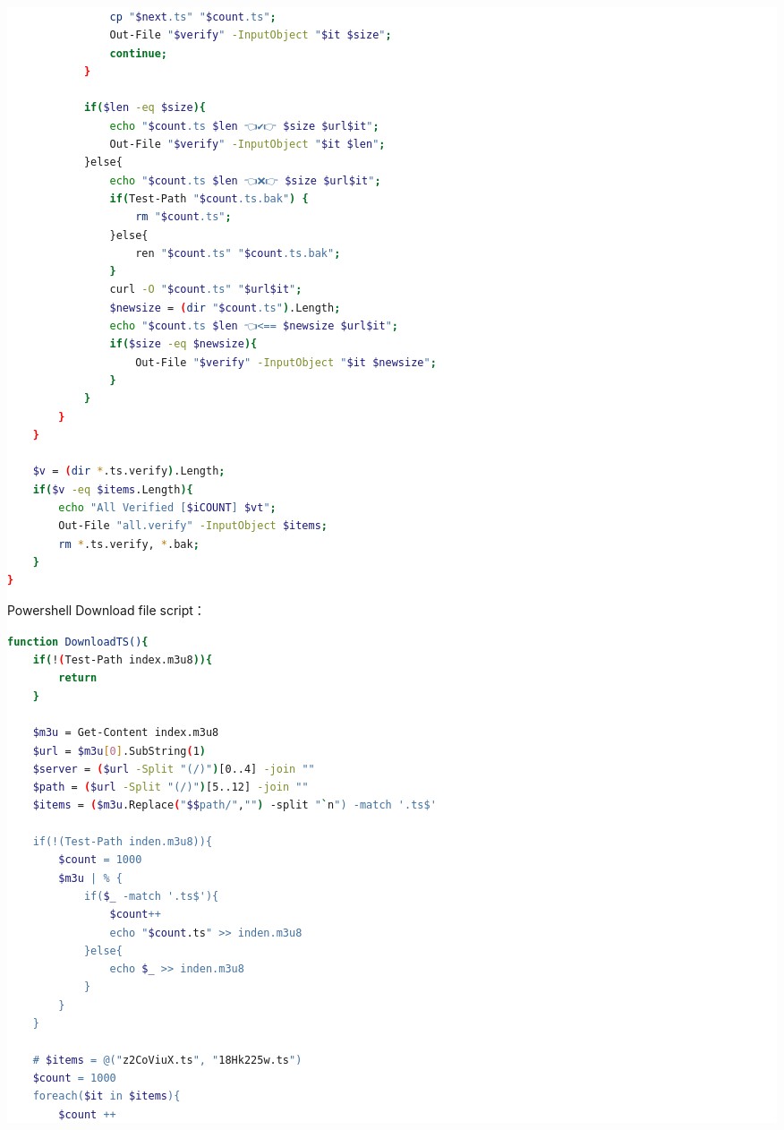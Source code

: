 ```sh
                cp "$next.ts" "$count.ts";
                Out-File "$verify" -InputObject "$it $size";
                continue;
            }

            if($len -eq $size){
                echo "$count.ts $len 👈✔👉 $size $url$it";
                Out-File "$verify" -InputObject "$it $len";
            }else{
                echo "$count.ts $len 👈❌👉 $size $url$it";
                if(Test-Path "$count.ts.bak") { 
                    rm "$count.ts";
                }else{
                    ren "$count.ts" "$count.ts.bak";
                }
                curl -O "$count.ts" "$url$it";
                $newsize = (dir "$count.ts").Length;
                echo "$count.ts $len 👈<== $newsize $url$it";
                if($size -eq $newsize){
                    Out-File "$verify" -InputObject "$it $newsize";
                }
            }
        }
    }

    $v = (dir *.ts.verify).Length;
    if($v -eq $items.Length){
        echo "All Verified [$iCOUNT] $vt";
        Out-File "all.verify" -InputObject $items;
        rm *.ts.verify, *.bak;
    }
}
```

Powershell Download file script：

```sh
function DownloadTS(){
    if(!(Test-Path index.m3u8)){
        return 
    }

    $m3u = Get-Content index.m3u8
    $url = $m3u[0].SubString(1)
    $server = ($url -Split "(/)")[0..4] -join ""
    $path = ($url -Split "(/)")[5..12] -join ""
    $items = ($m3u.Replace("$$path/","") -split "`n") -match '.ts$'

    if(!(Test-Path inden.m3u8)){
        $count = 1000
        $m3u | % {
            if($_ -match '.ts$'){
                $count++
                echo "$count.ts" >> inden.m3u8
            }else{
                echo $_ >> inden.m3u8
            }
        }
    }

    # $items = @("z2CoViuX.ts", "18Hk225w.ts")
    $count = 1000
    foreach($it in $items){
        $count ++
```